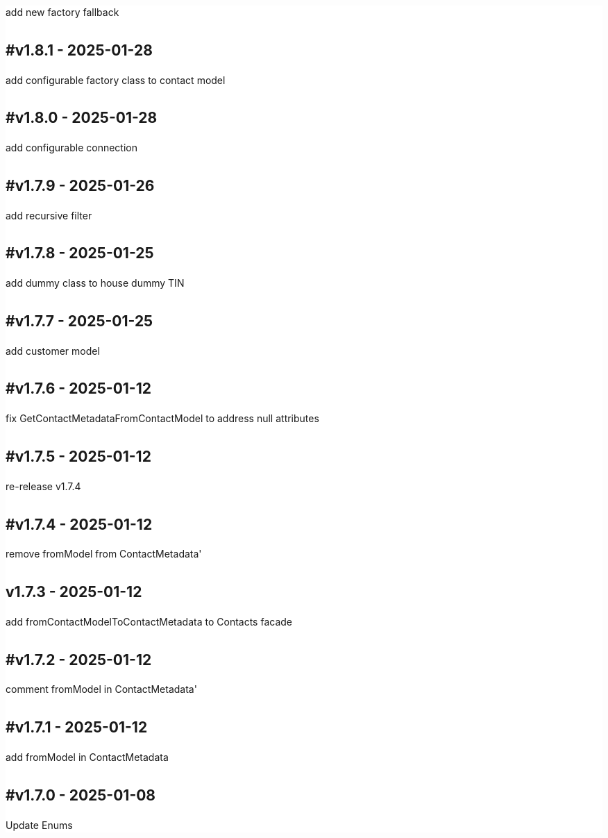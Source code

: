 add new factory fallback

## #v1.8.1 - 2025-01-28

add configurable factory class to contact model

## #v1.8.0 - 2025-01-28

add configurable connection

## #v1.7.9 - 2025-01-26

add recursive filter

## #v1.7.8 - 2025-01-25

add dummy class to house dummy TIN

## #v1.7.7 - 2025-01-25

add customer model

## #v1.7.6 - 2025-01-12

fix GetContactMetadataFromContactModel to address null attributes

## #v1.7.5 - 2025-01-12

re-release v1.7.4

## #v1.7.4 - 2025-01-12

remove fromModel from ContactMetadata'

## v1.7.3 - 2025-01-12

add fromContactModelToContactMetadata to Contacts facade

## #v1.7.2 - 2025-01-12

comment fromModel in ContactMetadata'

## #v1.7.1 - 2025-01-12

add fromModel in ContactMetadata

## #v1.7.0 - 2025-01-08

Update Enums
